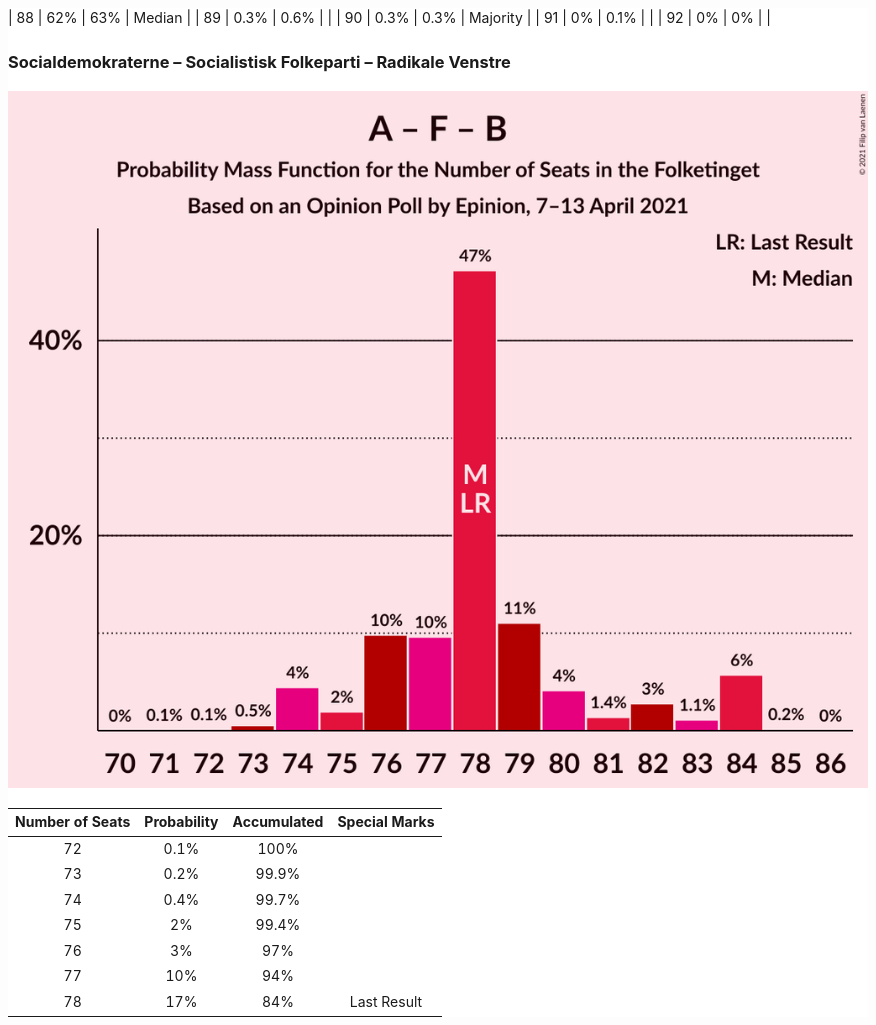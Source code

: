 | 88 | 62% | 63% | Median |
| 89 | 0.3% | 0.6% |  |
| 90 | 0.3% | 0.3% | Majority |
| 91 | 0% | 0.1% |  |
| 92 | 0% | 0% |  |

### Socialdemokraterne – Socialistisk Folkeparti – Radikale Venstre

![Graph with seats probability mass function not yet produced](2021-04-13-Epinion-coalitions-seats-pmf-a–f–b.png "Seats Probability Mass Function")

| Number of Seats | Probability | Accumulated | Special Marks |
|:---------------:|:-----------:|:-----------:|:-------------:|
| 72 | 0.1% | 100% |  |
| 73 | 0.2% | 99.9% |  |
| 74 | 0.4% | 99.7% |  |
| 75 | 2% | 99.4% |  |
| 76 | 3% | 97% |  |
| 77 | 10% | 94% |  |
| 78 | 17% | 84% | Last Result |